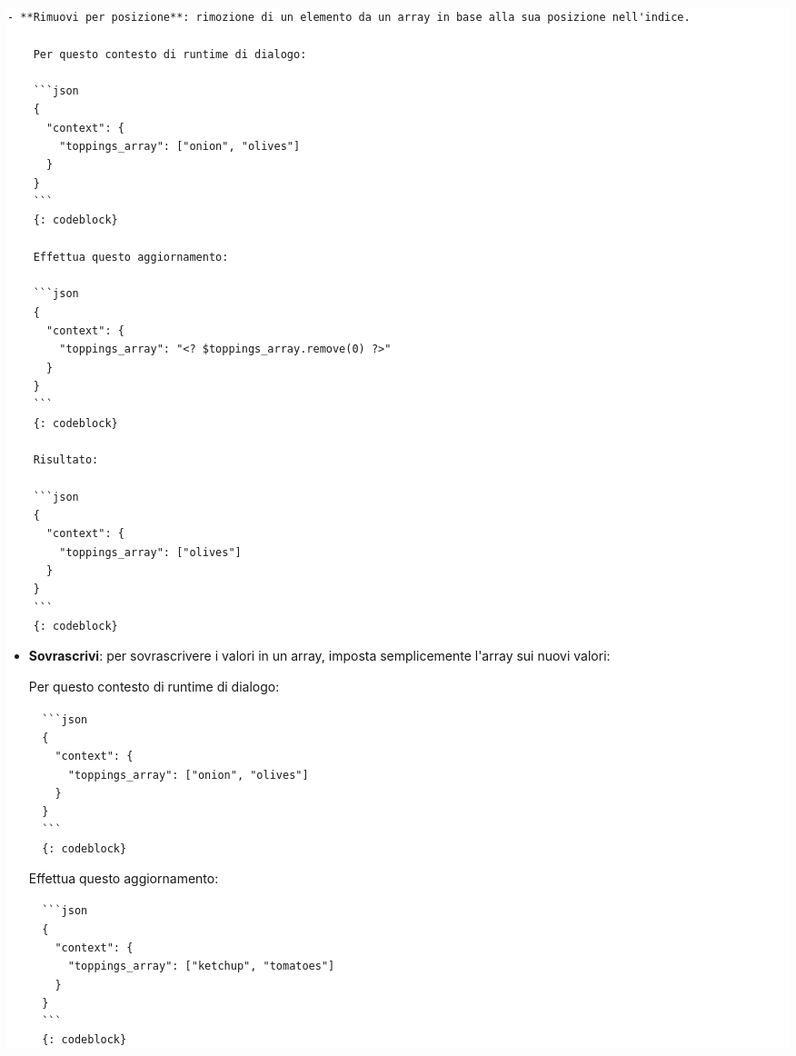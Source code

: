     - **Rimuovi per posizione**: rimozione di un elemento da un array in base alla sua posizione nell'indice.

        Per questo contesto di runtime di dialogo:

        ```json
        {
          "context": {
            "toppings_array": ["onion", "olives"]
          }
        }
        ```
        {: codeblock}

        Effettua questo aggiornamento:

        ```json
        {
          "context": {
            "toppings_array": "<? $toppings_array.remove(0) ?>"
          }
        }
        ```
        {: codeblock}

        Risultato:

        ```json
        {
          "context": {
            "toppings_array": ["olives"]
          }
        }
        ```
        {: codeblock}

- **Sovrascrivi**: per sovrascrivere i valori in un array, imposta semplicemente l'array sui nuovi valori:

    Per questo contesto di runtime di dialogo:

        ```json
        {
          "context": {
            "toppings_array": ["onion", "olives"]
          }
        }
        ```
        {: codeblock}

    Effettua questo aggiornamento:

        ```json
        {
          "context": {
            "toppings_array": ["ketchup", "tomatoes"]
          }
        }
        ```
        {: codeblock}
